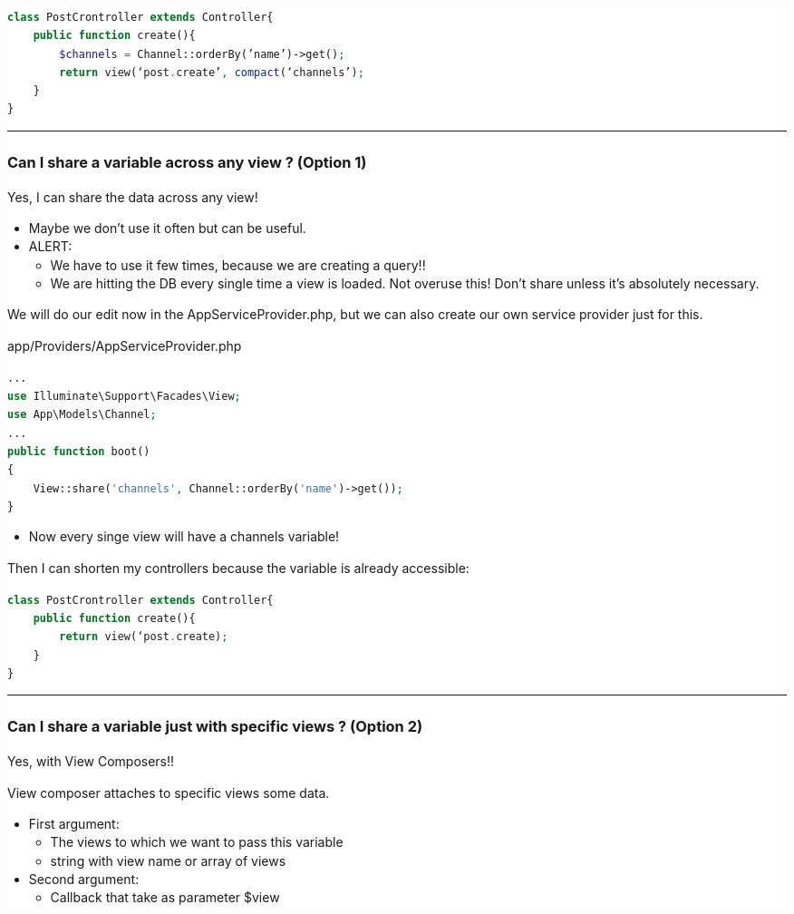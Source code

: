 ``` php
class PostCrontroller extends Controller{
    public function create(){
        $channels = Channel::orderBy(’name’)->get();
        return view(‘post.create’, compact(‘channels’);
    }
}
```

---

### Can I share a variable across any view ? (Option 1)

Yes, I can share the data across any view!
- Maybe we don’t use it often but can be useful.
- ALERT: 
  - We have to use it few times, because we are creating a query!!
  - We are hitting the DB every single time a view is loaded. Not overuse this! Don’t share unless it’s absolutely necessary.

We will do our edit now in the AppServiceProvider.php, but we can also create our own service provider just for this.

app/Providers/AppServiceProvider.php
``` php
...
use Illuminate\Support\Facades\View;
use App\Models\Channel;
...
public function boot()
{
    View::share('channels', Channel::orderBy('name')->get());
}
```
- Now every singe view will have a channels variable!

Then I can shorten my controllers because the variable is already accessible:
``` php
class PostCrontroller extends Controller{
    public function create(){
        return view(‘post.create);
    }
}
```

---

### Can I share a variable just with specific views ? (Option 2)
Yes, with View Composers!!

View composer attaches to specific views some data.
- First argument:
  - The views to which we want to pass this variable
  - string with view name or array of views
- Second argument:
  - Callback that take as parameter $view
